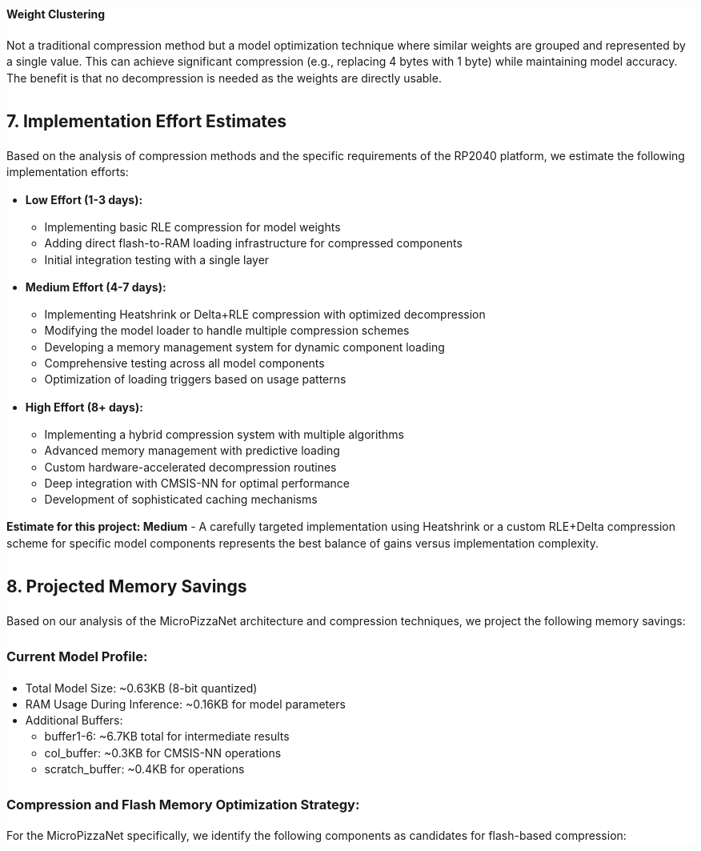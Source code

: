 #### Weight Clustering
Not a traditional compression method but a model optimization technique where similar weights are grouped and represented by a single value. This can achieve significant compression (e.g., replacing 4 bytes with 1 byte) while maintaining model accuracy. The benefit is that no decompression is needed as the weights are directly usable.

## 7. Implementation Effort Estimates

Based on the analysis of compression methods and the specific requirements of the RP2040 platform, we estimate the following implementation efforts:

- **Low Effort (1-3 days):**
  - Implementing basic RLE compression for model weights
  - Adding direct flash-to-RAM loading infrastructure for compressed components
  - Initial integration testing with a single layer

- **Medium Effort (4-7 days):**
  - Implementing Heatshrink or Delta+RLE compression with optimized decompression
  - Modifying the model loader to handle multiple compression schemes
  - Developing a memory management system for dynamic component loading
  - Comprehensive testing across all model components
  - Optimization of loading triggers based on usage patterns

- **High Effort (8+ days):**
  - Implementing a hybrid compression system with multiple algorithms
  - Advanced memory management with predictive loading
  - Custom hardware-accelerated decompression routines
  - Deep integration with CMSIS-NN for optimal performance
  - Development of sophisticated caching mechanisms

**Estimate for this project: Medium** - A carefully targeted implementation using Heatshrink or a custom RLE+Delta compression scheme for specific model components represents the best balance of gains versus implementation complexity.

## 8. Projected Memory Savings

Based on our analysis of the MicroPizzaNet architecture and compression techniques, we project the following memory savings:

### Current Model Profile:
- Total Model Size: ~0.63KB (8-bit quantized)
- RAM Usage During Inference: ~0.16KB for model parameters
- Additional Buffers:
  - buffer1-6: ~6.7KB total for intermediate results
  - col_buffer: ~0.3KB for CMSIS-NN operations
  - scratch_buffer: ~0.4KB for operations

### Compression and Flash Memory Optimization Strategy:

For the MicroPizzaNet specifically, we identify the following components as candidates for flash-based compression:
